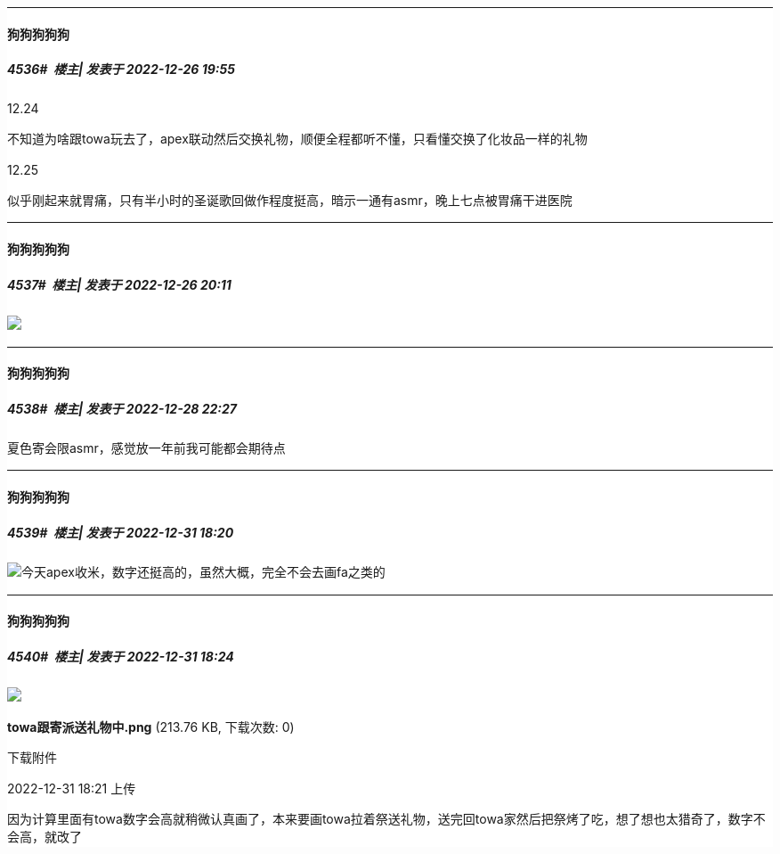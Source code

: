 

*****

####  狗狗狗狗狗  
##### 4536#         楼主| 发表于 2022-12-26 19:55

12.24

不知道为啥跟towa玩去了，apex联动然后交换礼物，顺便全程都听不懂，只看懂交换了化妆品一样的礼物

12.25

似乎刚起来就胃痛，只有半小时的圣诞歌回做作程度挺高，暗示一通有asmr，晚上七点被胃痛干进医院



*****

####  狗狗狗狗狗  
##### 4537#         楼主| 发表于 2022-12-26 20:11

<img src="https://static.saraba1st.com/image/smiley/face2017/009.gif" referrerpolicy="no-referrer">



*****

####  狗狗狗狗狗  
##### 4538#         楼主| 发表于 2022-12-28 22:27

夏色寄会限asmr，感觉放一年前我可能都会期待点



*****

####  狗狗狗狗狗  
##### 4539#         楼主| 发表于 2022-12-31 18:20

<img src="https://static.saraba1st.com/image/smiley/face2017/017.png" referrerpolicy="no-referrer">今天apex收米，数字还挺高的，虽然大概，完全不会去画fa之类的



*****

####  狗狗狗狗狗  
##### 4540#         楼主| 发表于 2022-12-31 18:24

<img src="https://img.saraba1st.com/forum/202212/31/182119p988h7e9u4nnnxpn.png" referrerpolicy="no-referrer">

<strong>towa跟寄派送礼物中.png</strong> (213.76 KB, 下载次数: 0)

下载附件

2022-12-31 18:21 上传

因为计算里面有towa数字会高就稍微认真画了，本来要画towa拉着祭送礼物，送完回towa家然后把祭烤了吃，想了想也太猎奇了，数字不会高，就改了
